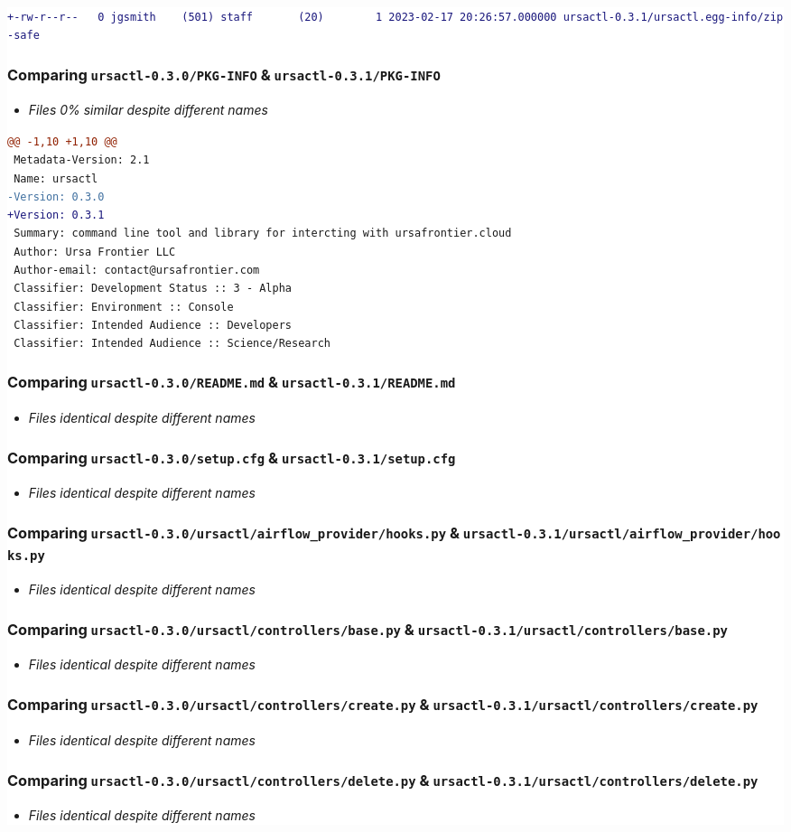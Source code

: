 ```diff
+-rw-r--r--   0 jgsmith    (501) staff       (20)        1 2023-02-17 20:26:57.000000 ursactl-0.3.1/ursactl.egg-info/zip-safe
```

### Comparing `ursactl-0.3.0/PKG-INFO` & `ursactl-0.3.1/PKG-INFO`

 * *Files 0% similar despite different names*

```diff
@@ -1,10 +1,10 @@
 Metadata-Version: 2.1
 Name: ursactl
-Version: 0.3.0
+Version: 0.3.1
 Summary: command line tool and library for intercting with ursafrontier.cloud
 Author: Ursa Frontier LLC
 Author-email: contact@ursafrontier.com
 Classifier: Development Status :: 3 - Alpha
 Classifier: Environment :: Console
 Classifier: Intended Audience :: Developers
 Classifier: Intended Audience :: Science/Research
```

### Comparing `ursactl-0.3.0/README.md` & `ursactl-0.3.1/README.md`

 * *Files identical despite different names*

### Comparing `ursactl-0.3.0/setup.cfg` & `ursactl-0.3.1/setup.cfg`

 * *Files identical despite different names*

### Comparing `ursactl-0.3.0/ursactl/airflow_provider/hooks.py` & `ursactl-0.3.1/ursactl/airflow_provider/hooks.py`

 * *Files identical despite different names*

### Comparing `ursactl-0.3.0/ursactl/controllers/base.py` & `ursactl-0.3.1/ursactl/controllers/base.py`

 * *Files identical despite different names*

### Comparing `ursactl-0.3.0/ursactl/controllers/create.py` & `ursactl-0.3.1/ursactl/controllers/create.py`

 * *Files identical despite different names*

### Comparing `ursactl-0.3.0/ursactl/controllers/delete.py` & `ursactl-0.3.1/ursactl/controllers/delete.py`

 * *Files identical despite different names*
